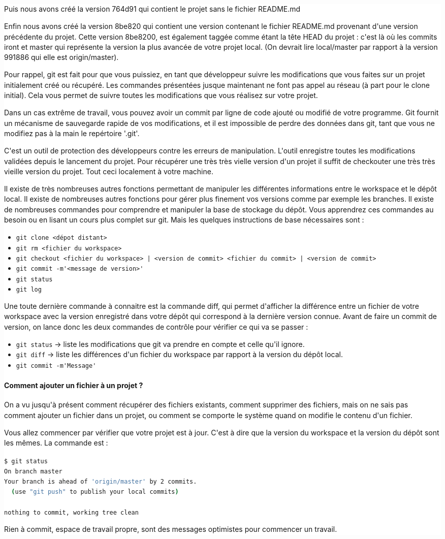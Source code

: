 Puis nous avons créé la version 764d91 qui contient le projet sans le fichier README.md

Enfin nous avons créé la version 8be820 qui contient une version contenant le fichier README.md provenant d'une version précédente du projet. Cette version 8be8200, est également taggée comme étant la tête HEAD du projet : c'est là où les commits iront et master qui représente la version la plus avancée de votre projet local. (On devrait lire local/master par rapport à la version 991886 qui elle est origin/master).

Pour rappel, git est fait pour que vous puissiez, en tant que développeur suivre les modifications que vous faites sur un projet initialement créé ou récupéré. Les commandes présentées jusque maintenant ne font pas appel au réseau (à part pour le clone initial). Cela vous permet de suivre toutes les modifications que vous réalisez sur votre projet.

Dans un cas extrême de travail, vous pouvez avoir un commit par ligne de code ajouté ou modifié de votre programme. Git fournit un mécanisme de sauvegarde rapide de vos modifications, et il est impossible de perdre des données dans git, tant que vous ne modifiez pas à la main le repértoire '.git'.

C'est un outil de protection des développeurs contre les erreurs de manipulation. L'outil enregistre toutes les modifications validées depuis le lancement du projet. Pour récupérer une très très vielle version d'un projet il suffit de checkouter une très très vieille version du projet. Tout ceci localement à votre machine.

Il existe de très nombreuses autres fonctions permettant de manipuler les différentes informations entre le workspace et le dépôt local. Il existe de nombreuses autres fonctions pour gérer plus finement vos versions comme par exemple les branches. Il existe de nombreuses commandes pour comprendre et manipuler la base de stockage du dépôt. Vous apprendrez ces commandes au besoin ou en lisant un cours plus complet sur git. Mais les quelques instructions de base nécessaires sont :

- `git clone <dépot distant>`
- `git rm <fichier du workspace>`
- `git checkout <fichier du workspace> | <version de commit> <fichier du commit> | <version de commit>`
- `git commit -m'<message de version>'`
- `git status`
- `git log`

Une toute dernière commande à connaitre est la commande diff, qui permet d'afficher la différence entre un fichier de votre workspace avec la version enregistré dans votre dépôt qui correspond à la dernière version connue. Avant de faire un commit de version, on lance donc les deux commandes de contrôle pour vérifier ce qui va se passer :
- `git status` -> liste les modifications que git va prendre en compte et celle qu'il ignore.
- `git diff` -> liste les différences d'un fichier du workspace par rapport à la version du dépôt local.
- `git commit -m'Message'`

#### Comment ajouter un fichier à un projet ?
On a vu jusqu'à présent comment récupérer des fichiers existants, comment supprimer des fichiers, mais on ne sais pas comment ajouter un fichier dans un projet, ou comment se comporte le système quand on modifie le contenu d'un fichier.

Vous allez commencer par vérifier que votre projet est à jour. C'est à dire que la version du workspace et la version du dépôt sont les mêmes. La commande est :
```bash
$ git status
On branch master
Your branch is ahead of 'origin/master' by 2 commits.
  (use "git push" to publish your local commits)

nothing to commit, working tree clean
```
Rien à commit, espace de travail propre, sont des messages optimistes pour commencer un travail.
